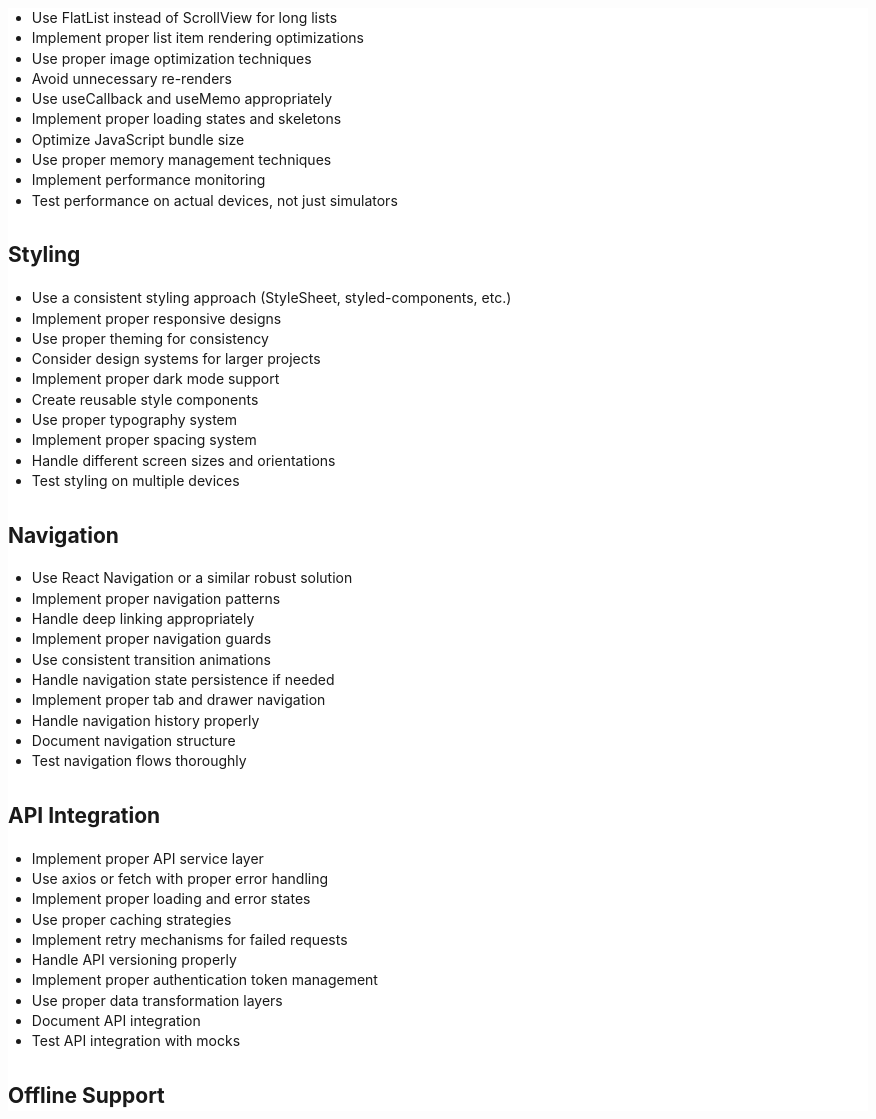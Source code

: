 - Use FlatList instead of ScrollView for long lists
- Implement proper list item rendering optimizations
- Use proper image optimization techniques
- Avoid unnecessary re-renders
- Use useCallback and useMemo appropriately
- Implement proper loading states and skeletons
- Optimize JavaScript bundle size
- Use proper memory management techniques
- Implement performance monitoring
- Test performance on actual devices, not just simulators

## Styling

- Use a consistent styling approach (StyleSheet, styled-components, etc.)
- Implement proper responsive designs
- Use proper theming for consistency
- Consider design systems for larger projects
- Implement proper dark mode support
- Create reusable style components
- Use proper typography system
- Implement proper spacing system
- Handle different screen sizes and orientations
- Test styling on multiple devices

## Navigation

- Use React Navigation or a similar robust solution
- Implement proper navigation patterns
- Handle deep linking appropriately
- Implement proper navigation guards
- Use consistent transition animations
- Handle navigation state persistence if needed
- Implement proper tab and drawer navigation
- Handle navigation history properly
- Document navigation structure
- Test navigation flows thoroughly

## API Integration

- Implement proper API service layer
- Use axios or fetch with proper error handling
- Implement proper loading and error states
- Use proper caching strategies
- Implement retry mechanisms for failed requests
- Handle API versioning properly
- Implement proper authentication token management
- Use proper data transformation layers
- Document API integration
- Test API integration with mocks

## Offline Support
